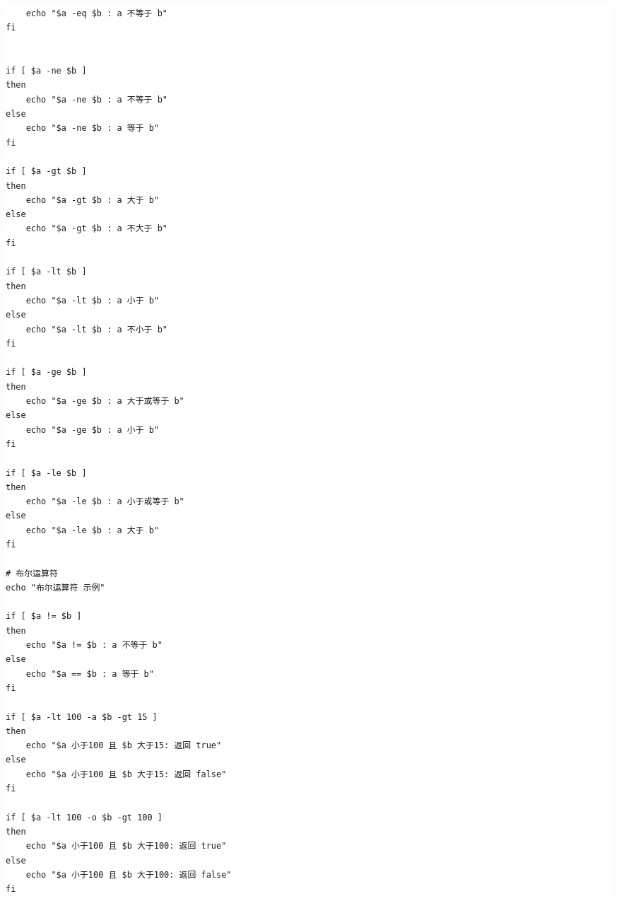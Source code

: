 ```shell
    echo "$a -eq $b : a 不等于 b"
fi


if [ $a -ne $b ]
then
    echo "$a -ne $b : a 不等于 b"
else
    echo "$a -ne $b : a 等于 b"
fi

if [ $a -gt $b ]
then
    echo "$a -gt $b : a 大于 b"
else
    echo "$a -gt $b : a 不大于 b"
fi

if [ $a -lt $b ]
then
    echo "$a -lt $b : a 小于 b"
else
    echo "$a -lt $b : a 不小于 b"
fi

if [ $a -ge $b ]
then
    echo "$a -ge $b : a 大于或等于 b"
else
    echo "$a -ge $b : a 小于 b"
fi

if [ $a -le $b ]
then
    echo "$a -le $b : a 小于或等于 b"
else
    echo "$a -le $b : a 大于 b"
fi

# 布尔运算符
echo "布尔运算符 示例"

if [ $a != $b ]
then
    echo "$a != $b : a 不等于 b"
else
    echo "$a == $b : a 等于 b"
fi

if [ $a -lt 100 -a $b -gt 15 ]
then
    echo "$a 小于100 且 $b 大于15: 返回 true"
else
    echo "$a 小于100 且 $b 大于15: 返回 false"
fi

if [ $a -lt 100 -o $b -gt 100 ]
then
    echo "$a 小于100 且 $b 大于100: 返回 true"
else
    echo "$a 小于100 且 $b 大于100: 返回 false"
fi

```